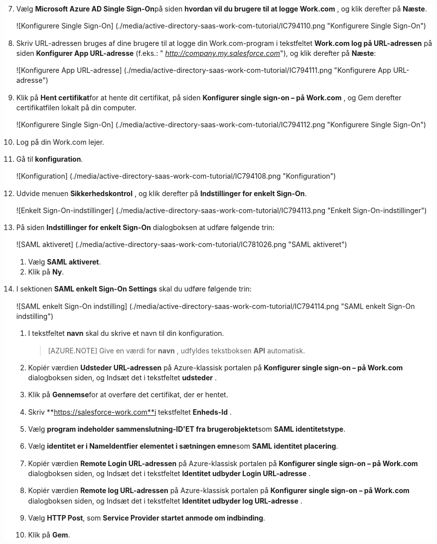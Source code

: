 7.  Vælg **Microsoft Azure AD Single Sign-On**på siden **hvordan vil du brugere til at logge Work.com** , og klik derefter på **Næste**.

    ![Konfigurere Single Sign-On] (./media/active-directory-saas-work-com-tutorial/IC794110.png "Konfigurere Single Sign-On")

8.  Skriv URL-adressen bruges af dine brugere til at logge din Work.com-program i tekstfeltet **Work.com log på URL-adressen** på siden **Konfigurer App URL-adresse** (f.eks.: " *http://company.my.salesforce.com*"), og klik derefter på **Næste**: 

    ![Konfigurere App URL-adresse] (./media/active-directory-saas-work-com-tutorial/IC794111.png "Konfigurere App URL-adresse")

9.  Klik på **Hent certifikat**for at hente dit certifikat, på siden **Konfigurer single sign-on – på Work.com** , og Gem derefter certifikatfilen lokalt på din computer.

    ![Konfigurere Single Sign-On] (./media/active-directory-saas-work-com-tutorial/IC794112.png "Konfigurere Single Sign-On")

10. Log på din Work.com lejer.

11. Gå til **konfiguration**.

    ![Konfiguration] (./media/active-directory-saas-work-com-tutorial/IC794108.png "Konfiguration")

12. Udvide menuen **Sikkerhedskontrol** , og klik derefter på **Indstillinger for enkelt Sign-On**.

    ![Enkelt Sign-On-indstillinger] (./media/active-directory-saas-work-com-tutorial/IC794113.png "Enkelt Sign-On-indstillinger")

13. På siden **Indstillinger for enkelt Sign-On** dialogboksen at udføre følgende trin:

    ![SAML aktiveret] (./media/active-directory-saas-work-com-tutorial/IC781026.png "SAML aktiveret")

    1.  Vælg **SAML aktiveret**.
    2.  Klik på **Ny**.

14. I sektionen **SAML enkelt Sign-On Settings** skal du udføre følgende trin:

    ![SAML enkelt Sign-On indstilling] (./media/active-directory-saas-work-com-tutorial/IC794114.png "SAML enkelt Sign-On indstilling")

    1.  I tekstfeltet **navn** skal du skrive et navn til din konfiguration.  

        >[AZURE.NOTE] Give en værdi for **navn** , udfyldes tekstboksen **API** automatisk.

    2.  Kopiér værdien **Udsteder URL-adressen** på Azure-klassisk portalen på **Konfigurer single sign-on – på Work.com** dialogboksen siden, og Indsæt det i tekstfeltet **udsteder** .
    3.  Klik på **Gennemse**for at overføre det certifikat, der er hentet.
    4.  Skriv **https://salesforce-work.com**i tekstfeltet **Enheds-Id** .
    5.  Vælg **program indeholder sammenslutning-ID'ET fra brugerobjektet**som **SAML identitetstype**.
    6.  Vælg **identitet er i NameIdentfier elementet i sætningen emne**som **SAML identitet placering**.
    7.  Kopiér værdien **Remote Login URL-adressen** på Azure-klassisk portalen på **Konfigurer single sign-on – på Work.com** dialogboksen siden, og Indsæt det i tekstfeltet **Identitet udbyder Login URL-adresse** .
    8.  Kopiér værdien **Remote log URL-adressen** på Azure-klassisk portalen på **Konfigurer single sign-on – på Work.com** dialogboksen siden, og Indsæt det i tekstfeltet **Identitet udbyder log URL-adresse** .
    9.  Vælg **HTTP Post**, som **Service Provider startet anmode om indbinding**.
    10. Klik på **Gem**.
